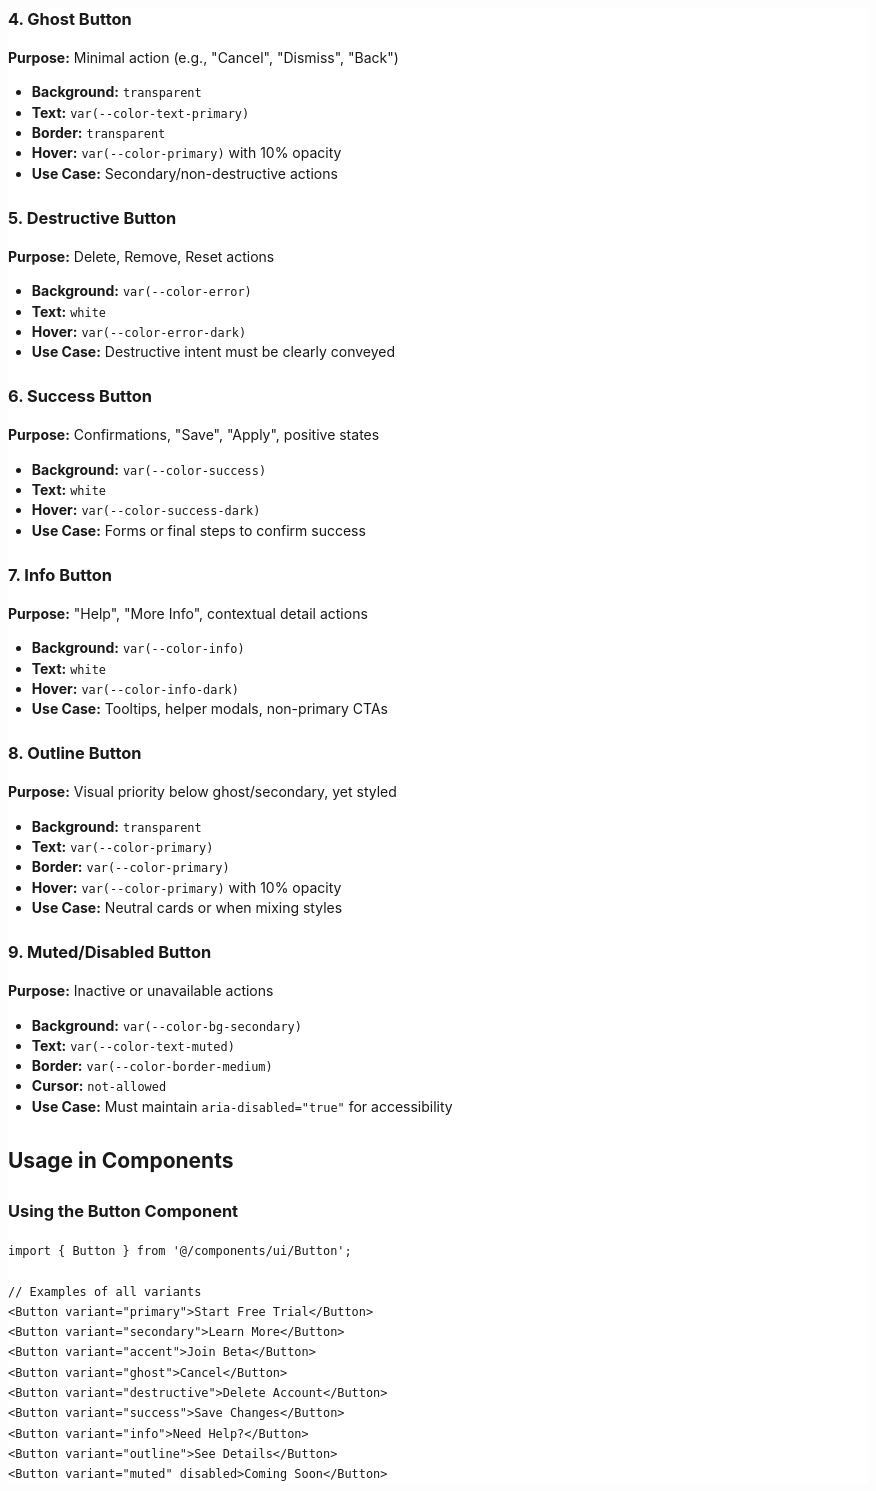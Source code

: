 ### 4. Ghost Button
**Purpose:** Minimal action (e.g., "Cancel", "Dismiss", "Back")
- **Background:** `transparent`
- **Text:** `var(--color-text-primary)`
- **Border:** `transparent`
- **Hover:** `var(--color-primary)` with 10% opacity
- **Use Case:** Secondary/non-destructive actions

### 5. Destructive Button
**Purpose:** Delete, Remove, Reset actions
- **Background:** `var(--color-error)`
- **Text:** `white`
- **Hover:** `var(--color-error-dark)`
- **Use Case:** Destructive intent must be clearly conveyed

### 6. Success Button
**Purpose:** Confirmations, "Save", "Apply", positive states
- **Background:** `var(--color-success)`
- **Text:** `white`
- **Hover:** `var(--color-success-dark)`
- **Use Case:** Forms or final steps to confirm success

### 7. Info Button
**Purpose:** "Help", "More Info", contextual detail actions
- **Background:** `var(--color-info)`
- **Text:** `white`
- **Hover:** `var(--color-info-dark)`
- **Use Case:** Tooltips, helper modals, non-primary CTAs

### 8. Outline Button
**Purpose:** Visual priority below ghost/secondary, yet styled
- **Background:** `transparent`
- **Text:** `var(--color-primary)`
- **Border:** `var(--color-primary)`
- **Hover:** `var(--color-primary)` with 10% opacity
- **Use Case:** Neutral cards or when mixing styles

### 9. Muted/Disabled Button
**Purpose:** Inactive or unavailable actions
- **Background:** `var(--color-bg-secondary)`
- **Text:** `var(--color-text-muted)`
- **Border:** `var(--color-border-medium)`
- **Cursor:** `not-allowed`
- **Use Case:** Must maintain `aria-disabled="true"` for accessibility

## Usage in Components

### Using the Button Component
```tsx
import { Button } from '@/components/ui/Button';

// Examples of all variants
<Button variant="primary">Start Free Trial</Button>
<Button variant="secondary">Learn More</Button>
<Button variant="accent">Join Beta</Button>
<Button variant="ghost">Cancel</Button>
<Button variant="destructive">Delete Account</Button>
<Button variant="success">Save Changes</Button>
<Button variant="info">Need Help?</Button>
<Button variant="outline">See Details</Button>
<Button variant="muted" disabled>Coming Soon</Button>
```